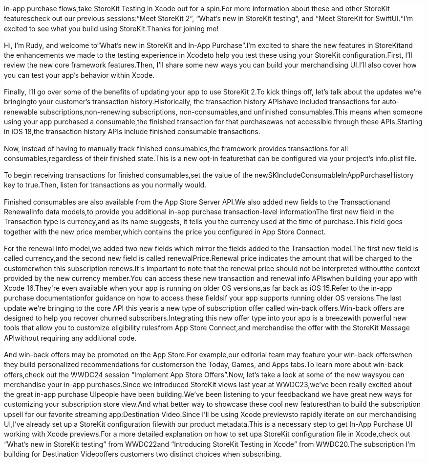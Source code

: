 in-app purchase flows,take StoreKit Testing in Xcode out for a spin.For more information about these and other StoreKit featurescheck out our previous sessions:“Meet StoreKit 2“, “What’s new in StoreKit testing“, and “Meet StoreKit for SwiftUI.“I’m excited to see what you build using StoreKit.Thanks for joining me!

Hi, I’m Rudy, and welcome to“What’s new in StoreKit and In-App Purchase”.I’m excited to share the new features in StoreKitand the enhancements we made to the testing experience in Xcodeto help you test these using your StoreKit configuration.First, I’ll review the new core framework features.Then, I’ll share some new ways you can build your merchandising UI.I’ll also cover how you can test your app’s behavior within Xcode.

Finally, I’ll go over some of the benefits of updating your app to use StoreKit 2.To kick things off, let’s talk about the updates we’re bringingto your customer’s transaction history.Historically, the transaction history APIshave included transactions for auto-renewable subscriptions,non-renewing subscriptions, non-consumables,and unfinished consumables.This means when someone using your app purchased a consumable,the finished transaction for that purchasewas not accessible through these APIs.Starting in iOS 18,the transaction history APIs include finished consumable transactions.

Now, instead of having to manually track finished consumables,the framework provides transactions for all consumables,regardless of their finished state.This is a new opt-in featurethat can be configured via your project’s info.plist file.

To begin receiving transactions for finished consumables,set the value of the newSKIncludeConsumableInAppPurchaseHistory key to true.Then, listen for transactions as you normally would.

Finished consumables are also available from the App Store Server API.We also added new fields to the Transactionand RenewalInfo data models,to provide you additional in-app purchase transaction-level informationThe first new field in the Transaction type is currency,and as its name suggests, it tells you the currency used at the time of purchase.This field goes together with the new price member,which contains the price you configured in App Store Connect.

For the renewal info model,we added two new fields which mirror the fields added to the Transaction model.The first new field is called currency,and the second new field is called renewalPrice.Renewal price indicates the amount that will be charged to the customerwhen this subscription renews.It's important to note that the renewal price should not be interpreted withoutthe context provided by the new currency member.You can access these new transaction and renewal info APIswhen building your app with Xcode 16.They're even available when your app is running on older OS versions,as far back as iOS 15.Refer to the in-app purchase documentationfor guidance on how to access these fieldsif your app supports running older OS versions.The last update we’re bringing to the core API this yearis a new type of subscription offer called win-back offers.Win-back offers are designed to help you recover churned subscribers.Integrating this new offer type into your app is a breezewith powerful new tools that allow you to customize eligibility rulesfrom App Store Connect,and merchandise the offer with the StoreKit Message APIwithout requiring any additional code.

And win-back offers may be promoted on the App Store.For example,our editorial team may feature your win-back offerswhen they build personalized recommendations for customerson the Today, Games, and Apps tabs.To learn more about win-back offers,check out the WWDC24 session “Implement App Store Offers”.Now, let’s take a look at some of the new waysyou can merchandise your in-app purchases.Since we introduced StoreKit views last year at WWDC23,we’ve been really excited about the great in-app purchase UIpeople have been building.We’ve been listening to your feedbackand we have great new ways for customizing your subscription store view.And what better way to showcase these cool new featuresthan to build the subscription upsell for our favorite streaming app:Destination Video.Since I’ll be using Xcode previewsto rapidly iterate on our merchandising UI,I’ve already set up a StoreKit configuration filewith our product metadata.This is a necessary step to get In-App Purchase UI working with Xcode previews.For a more detailed explanation on how to set upa StoreKit configuration file in Xcode,check out “What’s new in StoreKit testing” from WWDC22and “Introducing StoreKit Testing in Xcode” from WWDC20.The subscription I’m building for Destination Videooffers customers two distinct choices when subscribing.
